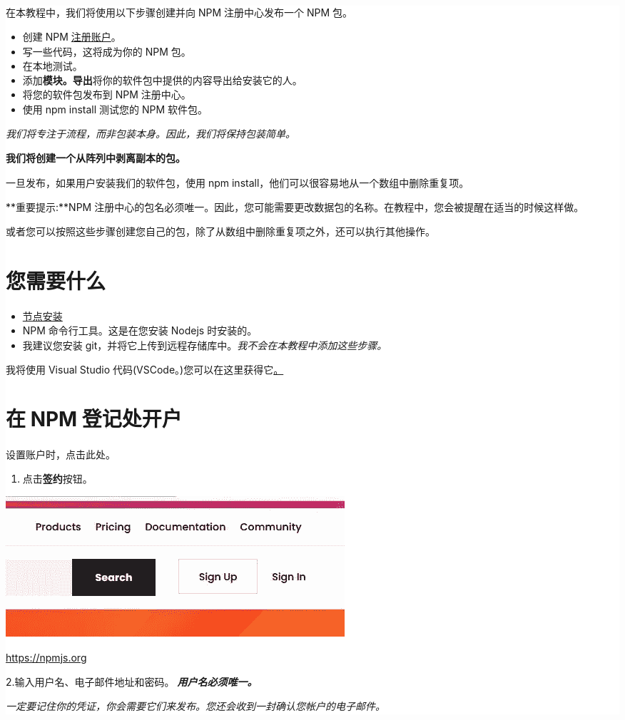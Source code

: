 在本教程中，我们将使用以下步骤创建并向 NPM 注册中心发布一个 NPM 包。

*   创建 NPM [注册账户](https://www.npmjs.com/)。
*   写一些代码，这将成为你的 NPM 包。
*   在本地测试。
*   添加**模块。导出**将你的软件包中提供的内容导出给安装它的人。
*   将您的软件包发布到 NPM 注册中心。
*   使用 npm install 测试您的 NPM 软件包。

*我们将专注于流程，而非包装本身。因此，我们将保持包装简单。*

**我们将创建一个从阵列中剥离副本的包。**

一旦发布，如果用户安装我们的软件包，使用 npm install，他们可以很容易地从一个数组中删除重复项。

**重要提示:**NPM 注册中心的包名必须唯一。因此，您可能需要更改数据包的名称。在教程中，您会被提醒在适当的时候这样做。

或者您可以按照这些步骤创建您自己的包，除了从数组中删除重复项之外，还可以执行其他操作。

# 您需要什么

*   [节点安装](https://nodejs.org/en/download/)
*   NPM 命令行工具。这是在您安装 Nodejs 时安装的。
*   我建议您安装 git，并将它上传到远程存储库中。*我不会在本教程中添加这些步骤。*

我将使用 Visual Studio 代码(VSCode。)您可以在这里获得它[。](https://code.visualstudio.com/)

# 在 NPM 登记处开户

设置账户时，点击此处。

1.  点击**签约**按钮。

![](img/1f7e53c02e643be7c7b47a97a6bc0849.png)

https://npmjs.org

2.输入用户名、电子邮件地址和密码。 ***用户名必须唯一。***

*一定要记住你的凭证，你会需要它们来发布。您还会收到一封确认您帐户的电子邮件。*
